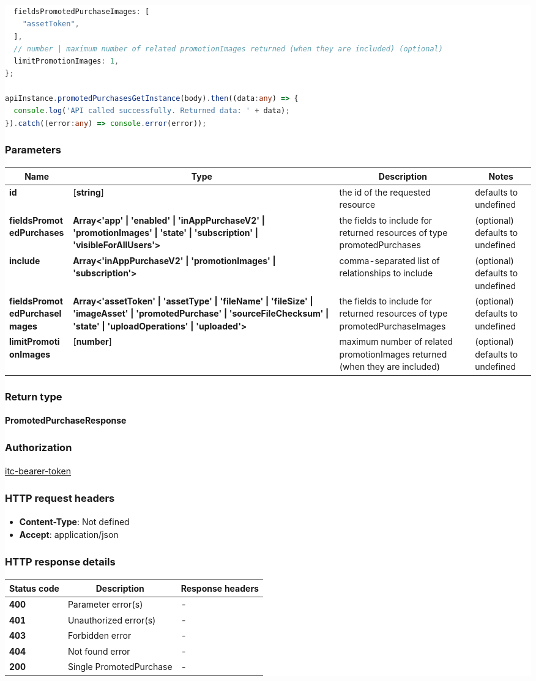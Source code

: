 ```typescript
  fieldsPromotedPurchaseImages: [
    "assetToken",
  ],
  // number | maximum number of related promotionImages returned (when they are included) (optional)
  limitPromotionImages: 1,
};

apiInstance.promotedPurchasesGetInstance(body).then((data:any) => {
  console.log('API called successfully. Returned data: ' + data);
}).catch((error:any) => console.error(error));
```


### Parameters

Name | Type | Description  | Notes
------------- | ------------- | ------------- | -------------
 **id** | [**string**] | the id of the requested resource | defaults to undefined
 **fieldsPromotedPurchases** | **Array<&#39;app&#39; &#124; &#39;enabled&#39; &#124; &#39;inAppPurchaseV2&#39; &#124; &#39;promotionImages&#39; &#124; &#39;state&#39; &#124; &#39;subscription&#39; &#124; &#39;visibleForAllUsers&#39;>** | the fields to include for returned resources of type promotedPurchases | (optional) defaults to undefined
 **include** | **Array<&#39;inAppPurchaseV2&#39; &#124; &#39;promotionImages&#39; &#124; &#39;subscription&#39;>** | comma-separated list of relationships to include | (optional) defaults to undefined
 **fieldsPromotedPurchaseImages** | **Array<&#39;assetToken&#39; &#124; &#39;assetType&#39; &#124; &#39;fileName&#39; &#124; &#39;fileSize&#39; &#124; &#39;imageAsset&#39; &#124; &#39;promotedPurchase&#39; &#124; &#39;sourceFileChecksum&#39; &#124; &#39;state&#39; &#124; &#39;uploadOperations&#39; &#124; &#39;uploaded&#39;>** | the fields to include for returned resources of type promotedPurchaseImages | (optional) defaults to undefined
 **limitPromotionImages** | [**number**] | maximum number of related promotionImages returned (when they are included) | (optional) defaults to undefined


### Return type

**PromotedPurchaseResponse**

### Authorization

[itc-bearer-token](README.md#itc-bearer-token)

### HTTP request headers

 - **Content-Type**: Not defined
 - **Accept**: application/json


### HTTP response details
| Status code | Description | Response headers |
|-------------|-------------|------------------|
**400** | Parameter error(s) |  -  |
**401** | Unauthorized error(s) |  -  |
**403** | Forbidden error |  -  |
**404** | Not found error |  -  |
**200** | Single PromotedPurchase |  -  |

